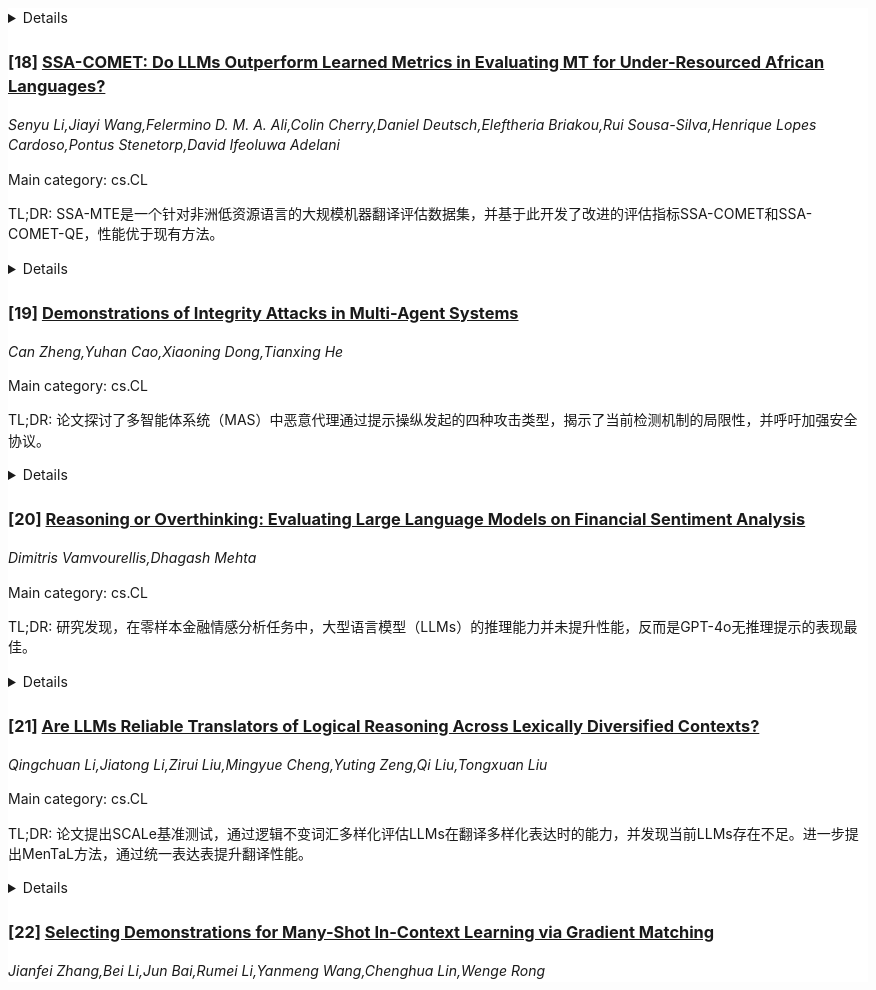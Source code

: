 
<details><summary>Details</summary></details>


### [18] [SSA-COMET: Do LLMs Outperform Learned Metrics in Evaluating MT for Under-Resourced African Languages?](https://arxiv.org/abs/2506.04557)
*Senyu Li,Jiayi Wang,Felermino D. M. A. Ali,Colin Cherry,Daniel Deutsch,Eleftheria Briakou,Rui Sousa-Silva,Henrique Lopes Cardoso,Pontus Stenetorp,David Ifeoluwa Adelani*

Main category: cs.CL

TL;DR: SSA-MTE是一个针对非洲低资源语言的大规模机器翻译评估数据集，并基于此开发了改进的评估指标SSA-COMET和SSA-COMET-QE，性能优于现有方法。


<details><summary>Details</summary></details>


### [19] [Demonstrations of Integrity Attacks in Multi-Agent Systems](https://arxiv.org/abs/2506.04572)
*Can Zheng,Yuhan Cao,Xiaoning Dong,Tianxing He*

Main category: cs.CL

TL;DR: 论文探讨了多智能体系统（MAS）中恶意代理通过提示操纵发起的四种攻击类型，揭示了当前检测机制的局限性，并呼吁加强安全协议。


<details><summary>Details</summary></details>


### [20] [Reasoning or Overthinking: Evaluating Large Language Models on Financial Sentiment Analysis](https://arxiv.org/abs/2506.04574)
*Dimitris Vamvourellis,Dhagash Mehta*

Main category: cs.CL

TL;DR: 研究发现，在零样本金融情感分析任务中，大型语言模型（LLMs）的推理能力并未提升性能，反而是GPT-4o无推理提示的表现最佳。


<details><summary>Details</summary></details>


### [21] [Are LLMs Reliable Translators of Logical Reasoning Across Lexically Diversified Contexts?](https://arxiv.org/abs/2506.04575)
*Qingchuan Li,Jiatong Li,Zirui Liu,Mingyue Cheng,Yuting Zeng,Qi Liu,Tongxuan Liu*

Main category: cs.CL

TL;DR: 论文提出SCALe基准测试，通过逻辑不变词汇多样化评估LLMs在翻译多样化表达时的能力，并发现当前LLMs存在不足。进一步提出MenTaL方法，通过统一表达表提升翻译性能。


<details><summary>Details</summary></details>


### [22] [Selecting Demonstrations for Many-Shot In-Context Learning via Gradient Matching](https://arxiv.org/abs/2506.04579)
*Jianfei Zhang,Bei Li,Jun Bai,Rumei Li,Yanmeng Wang,Chenghua Lin,Wenge Rong*
